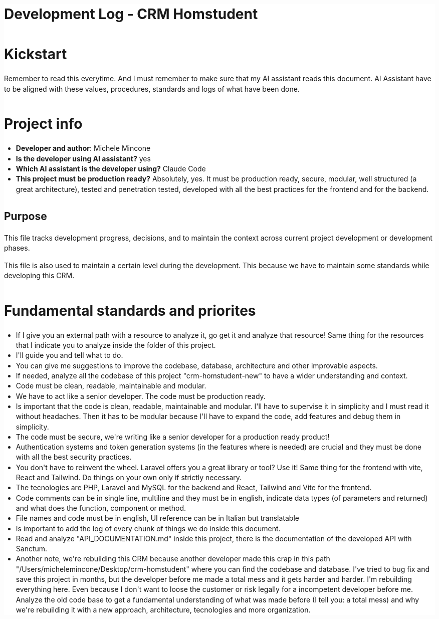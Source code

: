 # Development Log - CRM Homstudent

# Kickstart
Remember to read this everytime. And I must remember to make sure that my AI assistant reads this document. AI Assistant have to be aligned with these values, procedures, standards and logs of what have been done. 

# Project info
- **Developer and author**: Michele Mincone
- **Is the developer using AI assistant?** yes
- **Which AI assistant is the developer using?** Claude Code
- **This project must be production ready?** Absolutely, yes. It must be production ready, secure, modular, well structured (a great architecture), tested and penetration tested, developed with all the best practices for the frontend and for the backend.

## Purpose
This file tracks development progress, decisions, and to maintain the context across current project development or development phases.

This file is also used to maintain a certain level during the development. This because we have to maintain some standards while developing this CRM.

# Fundamental standards and priorites
- If I give you an external path with a resource to analyze it, go get it and analyze that resource! Same thing for the resources that I indicate you to analyze inside the folder of this project.
- I'll guide you and tell what to do.
- You can give me suggestions to improve the codebase, database, architecture and other improvable aspects.
- If needed, analyze all the codebase of this project "crm-homstudent-new" to have a wider understanding and context.
- Code must be clean, readable, maintainable and modular.
- We have to act like a senior developer. The code must be production ready.
- Is important that the code is clean, readable, maintainable and modular. I'll have to supervise it in simplicity and I must read it without headaches. Then it has to be modular because I'll have to expand the code, add features and debug them in simplicity.
- The code must be secure, we're writing like a senior developer for a production ready product!
- Authentication systems and token generation systems (in the features where is needed) are crucial and they must be done with all the best security practices. 
- You don't have to reinvent the wheel. Laravel offers you a great library or tool? Use it! Same thing for the frontend with vite, React and Tailwind. Do things on your own only if strictly necessary.
- The tecnologies are PHP, Laravel and MySQL for the backend and React, Tailwind and Vite for the frontend.
- Code comments can be in single line, multiline and they must be in english, indicate data types (of parameters and returned) and what does the function, component or method.
- File names and code must be in english, UI reference can be in Italian but translatable
- Is important to add the log of every chunk of things we do inside this document.
- Read and analyze "API_DOCUMENTATION.md" inside this project, there is the documentation of the developed API with Sanctum.
- Another note, we're rebuilding this CRM because another developer made this crap in this path "/Users/michelemincone/Desktop/crm-homstudent" where you can find the codebase and database. I've tried to bug fix and save this project in months, but the developer before me made a total mess and it gets harder and harder. I'm rebuilding everything here. Even because I don't want to loose the customer or risk legally for a incompetent developer before me. Analyze the old code base to get a fundamental understanding of what was made before (I tell you: a total mess) and why we're rebuilding it with a new approach, architecture, tecnologies and more organization.
